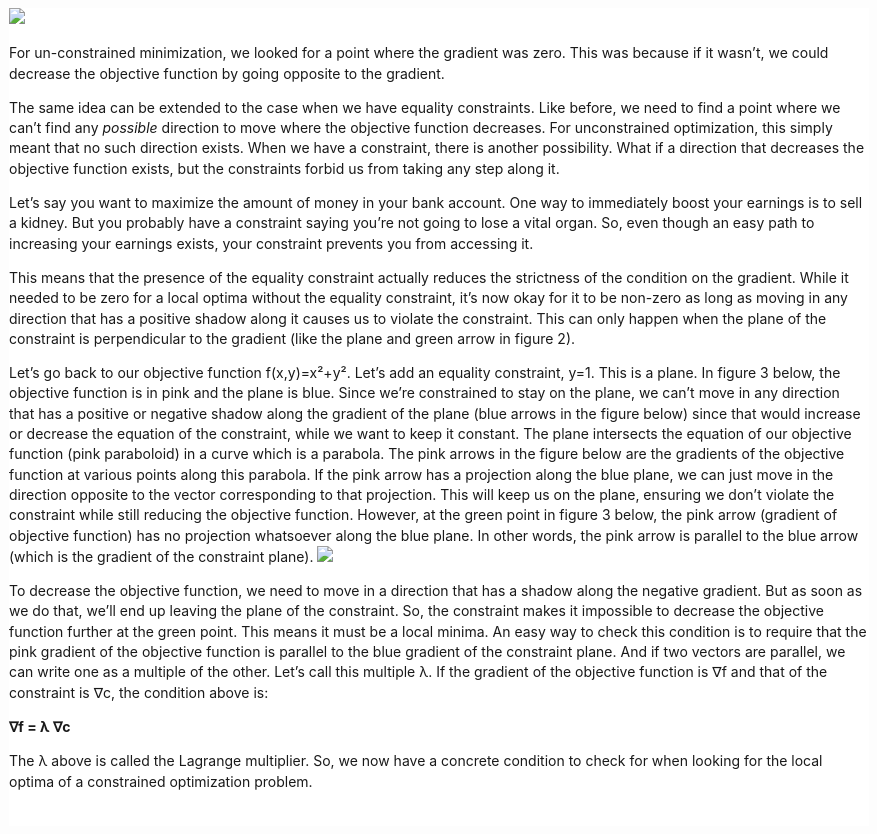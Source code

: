 ![](https://i.ibb.co/yywDqPc/1-Qq-XUF-Yl-JZITq3-PJ-Gz3-Vw.png)




For un-constrained minimization, we looked for a point where the gradient was zero. This was because if it wasn’t, we could decrease the objective function by going opposite to the gradient.

The same idea can be extended to the case when we have equality constraints. Like before, we need to find a point where we can’t find any *possible* direction to move where the objective function decreases. For unconstrained optimization, this simply meant that no such direction exists. When we have a constraint, there is another possibility. What if a direction that decreases the objective function exists, but the constraints forbid us from taking any step along it.

Let’s say you want to maximize the amount of money in your bank account. One way to immediately boost your earnings is to sell a kidney. But you probably have a constraint saying you’re not going to lose a vital organ. So, even though an easy path to increasing your earnings exists, your constraint prevents you from accessing it.

This means that the presence of the equality constraint actually reduces the strictness of the condition on the gradient. While it needed to be zero for a local optima without the equality constraint, it’s now okay for it to be non-zero as long as moving in any direction that has a positive shadow along it causes us to violate the constraint. This can only happen when the plane of the constraint is perpendicular to the gradient (like the plane and green arrow in figure 2).

Let’s go back to our objective function f(x,y)=x²+y². Let’s add an equality constraint, y=1. This is a plane. In figure 3 below, the objective function is in pink and the plane is blue. Since we’re constrained to stay on the plane, we can’t move in any direction that has a positive or negative shadow along the gradient of the plane (blue arrows in the figure below) since that would increase or decrease the equation of the constraint, while we want to keep it constant. The plane intersects the equation of our objective function (pink paraboloid) in a curve which is a parabola. The pink arrows in the figure below are the gradients of the objective function at various points along this parabola. If the pink arrow has a projection along the blue plane, we can just move in the direction opposite to the vector corresponding to that projection. This will keep us on the plane, ensuring we don’t violate the constraint while still reducing the objective function. However, at the green point in figure 3 below, the pink arrow (gradient of objective function) has no projection whatsoever along the blue plane. In other words, the pink arrow is parallel to the blue arrow (which is the gradient of the constraint plane).
![](https://i.ibb.co/r2YVLNz/1-eq-S0-JLtbqc-VN4h-I6cv-O14w.png)




To decrease the objective function, we need to move in a direction that has a shadow along the negative gradient. But as soon as we do that, we’ll end up leaving the plane of the constraint. So, the constraint makes it impossible to decrease the objective function further at the green point. This means it must be a local minima. An easy way to check this condition is to require that the pink gradient of the objective function is parallel to the blue gradient of the constraint plane. And if two vectors are parallel, we can write one as a multiple of the other. Let’s call this multiple λ. If the gradient of the objective function is ∇f and that of the constraint is ∇c, the condition above is:

**∇f = λ ∇c**

The λ above is called the Lagrange multiplier. So, we now have a concrete condition to check for when looking for the local optima of a constrained optimization problem.

 